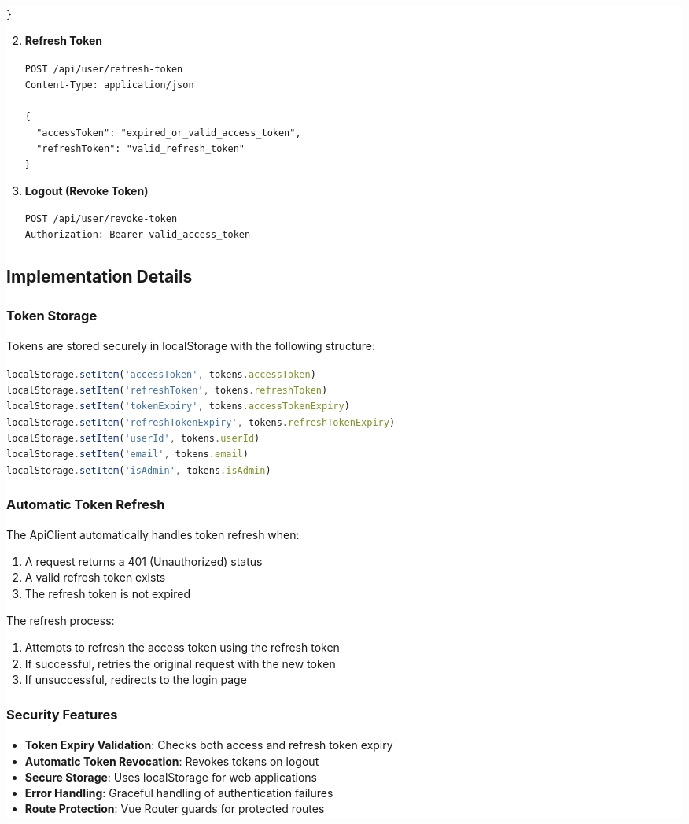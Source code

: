    ```
   }
   ```

2. **Refresh Token**

   ```
   POST /api/user/refresh-token
   Content-Type: application/json

   {
     "accessToken": "expired_or_valid_access_token",
     "refreshToken": "valid_refresh_token"
   }
   ```

3. **Logout (Revoke Token)**
   ```
   POST /api/user/revoke-token
   Authorization: Bearer valid_access_token
   ```

## Implementation Details

### Token Storage

Tokens are stored securely in localStorage with the following structure:

```javascript
localStorage.setItem('accessToken', tokens.accessToken)
localStorage.setItem('refreshToken', tokens.refreshToken)
localStorage.setItem('tokenExpiry', tokens.accessTokenExpiry)
localStorage.setItem('refreshTokenExpiry', tokens.refreshTokenExpiry)
localStorage.setItem('userId', tokens.userId)
localStorage.setItem('email', tokens.email)
localStorage.setItem('isAdmin', tokens.isAdmin)
```

### Automatic Token Refresh

The ApiClient automatically handles token refresh when:

1. A request returns a 401 (Unauthorized) status
2. A valid refresh token exists
3. The refresh token is not expired

The refresh process:

1. Attempts to refresh the access token using the refresh token
2. If successful, retries the original request with the new token
3. If unsuccessful, redirects to the login page

### Security Features

- **Token Expiry Validation**: Checks both access and refresh token expiry
- **Automatic Token Revocation**: Revokes tokens on logout
- **Secure Storage**: Uses localStorage for web applications
- **Error Handling**: Graceful handling of authentication failures
- **Route Protection**: Vue Router guards for protected routes
